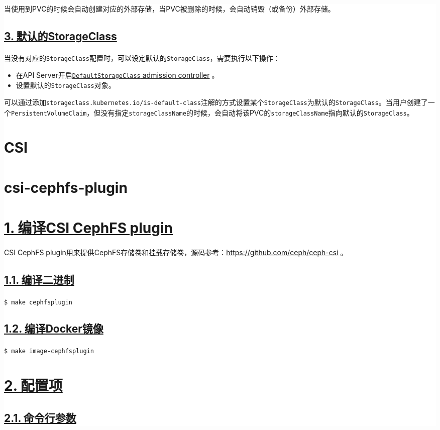 

当使用到PVC的时候会自动创建对应的外部存储，当PVC被删除的时候，会自动销毁（或备份）外部存储。

## [3. 默认的StorageClass](https://github.com/huweihuang/kubernetes-notes/blob/master/storage/volume/dynamic-provisioning.md#3-默认的storageclass)

当没有对应的`StorageClass`配置时，可以设定默认的`StorageClass`，需要执行以下操作：

- 在API Server开启[`DefaultStorageClass` admission controller](https://kubernetes.io/docs/reference/access-authn-authz/admission-controllers/#defaultstorageclass) 。
- 设置默认的`StorageClass`对象。

可以通过添加`storageclass.kubernetes.io/is-default-class`注解的方式设置某个`StorageClass`为默认的`StorageClass`。当用户创建了一个`PersistentVolumeClaim`，但没有指定`storageClassName`的时候，会自动将该PVC的`storageClassName`指向默认的`StorageClass`。

# CSI

# csi-cephfs-plugin

# [1. 编译CSI CephFS plugin](https://github.com/huweihuang/kubernetes-notes/blob/master/storage/csi/ceph/csi-cephfs-plugin.md#1-编译csi-cephfs-plugin)

CSI CephFS plugin用来提供CephFS存储卷和挂载存储卷，源码参考：https://github.com/ceph/ceph-csi 。

## [1.1. 编译二进制](https://github.com/huweihuang/kubernetes-notes/blob/master/storage/csi/ceph/csi-cephfs-plugin.md#11-编译二进制)

```
$ make cephfsplugin
```



## [1.2. 编译Docker镜像](https://github.com/huweihuang/kubernetes-notes/blob/master/storage/csi/ceph/csi-cephfs-plugin.md#12-编译docker镜像)

```
$ make image-cephfsplugin
```



# [2. 配置项](https://github.com/huweihuang/kubernetes-notes/blob/master/storage/csi/ceph/csi-cephfs-plugin.md#2-配置项)

## [2.1. 命令行参数](https://github.com/huweihuang/kubernetes-notes/blob/master/storage/csi/ceph/csi-cephfs-plugin.md#21-命令行参数)
